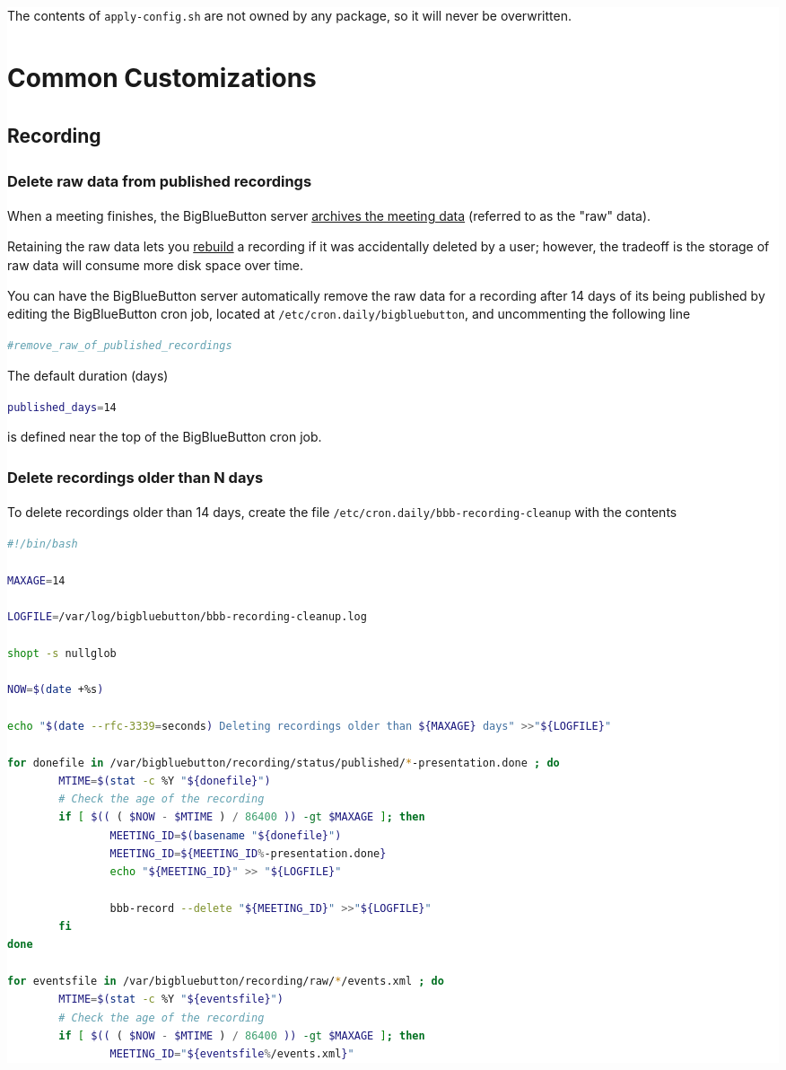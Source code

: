 The contents of `apply-config.sh` are not owned by any package, so it will never be overwritten.

# Common Customizations

## Recording

### Delete raw data from published recordings

When a meeting finishes, the BigBlueButton server [archives the meeting data](/dev/recording.html#archive) (referred to as the "raw" data).

Retaining the raw data lets you [rebuild](/dev/recording.html#rebuild-a-recording) a recording if it was accidentally deleted by a user; however, the tradeoff is the storage of raw data will consume more disk space over time.

You can have the BigBlueButton server automatically remove the raw data for a recording after 14 days of its being published by editing the BigBlueButton cron job, located at `/etc/cron.daily/bigbluebutton`, and uncommenting the following line

```bash
#remove_raw_of_published_recordings
```

The default duration (days)

```bash
published_days=14
```

is defined near the top of the BigBlueButton cron job.

### Delete recordings older than N days

To delete recordings older than 14 days, create the file `/etc/cron.daily/bbb-recording-cleanup` with the contents

```bash
#!/bin/bash

MAXAGE=14

LOGFILE=/var/log/bigbluebutton/bbb-recording-cleanup.log

shopt -s nullglob

NOW=$(date +%s)

echo "$(date --rfc-3339=seconds) Deleting recordings older than ${MAXAGE} days" >>"${LOGFILE}"

for donefile in /var/bigbluebutton/recording/status/published/*-presentation.done ; do
        MTIME=$(stat -c %Y "${donefile}")
        # Check the age of the recording
        if [ $(( ( $NOW - $MTIME ) / 86400 )) -gt $MAXAGE ]; then
                MEETING_ID=$(basename "${donefile}")
                MEETING_ID=${MEETING_ID%-presentation.done}
                echo "${MEETING_ID}" >> "${LOGFILE}"

                bbb-record --delete "${MEETING_ID}" >>"${LOGFILE}"
        fi
done

for eventsfile in /var/bigbluebutton/recording/raw/*/events.xml ; do
        MTIME=$(stat -c %Y "${eventsfile}")
        # Check the age of the recording
        if [ $(( ( $NOW - $MTIME ) / 86400 )) -gt $MAXAGE ]; then
                MEETING_ID="${eventsfile%/events.xml}"
```